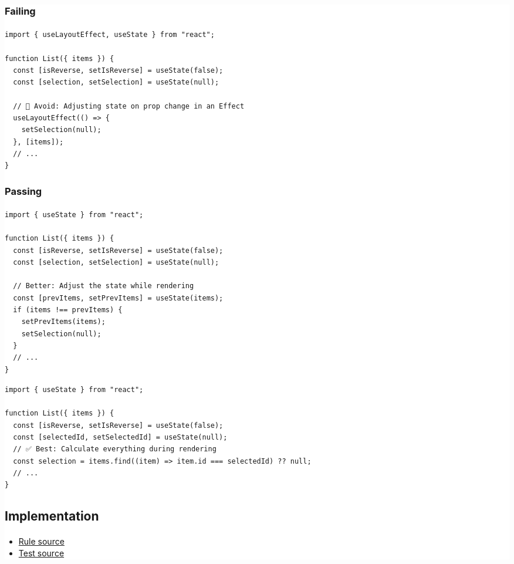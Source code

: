 ### Failing

```tsx
import { useLayoutEffect, useState } from "react";

function List({ items }) {
  const [isReverse, setIsReverse] = useState(false);
  const [selection, setSelection] = useState(null);

  // 🔴 Avoid: Adjusting state on prop change in an Effect
  useLayoutEffect(() => {
    setSelection(null);
  }, [items]);
  // ...
}
```

### Passing

```tsx
import { useState } from "react";

function List({ items }) {
  const [isReverse, setIsReverse] = useState(false);
  const [selection, setSelection] = useState(null);

  // Better: Adjust the state while rendering
  const [prevItems, setPrevItems] = useState(items);
  if (items !== prevItems) {
    setPrevItems(items);
    setSelection(null);
  }
  // ...
}
```

```tsx
import { useState } from "react";

function List({ items }) {
  const [isReverse, setIsReverse] = useState(false);
  const [selectedId, setSelectedId] = useState(null);
  // ✅ Best: Calculate everything during rendering
  const selection = items.find((item) => item.id === selectedId) ?? null;
  // ...
}
```

## Implementation

- [Rule source](https://github.com/Rel1cx/eslint-react/tree/main/packages/plugins/eslint-plugin-react-x/src/rules/no-direct-set-state-in-use-layout-effect.ts)
- [Test source](https://github.com/Rel1cx/eslint-react/tree/main/packages/plugins/eslint-plugin-react-x/src/rules/no-direct-set-state-in-use-layout-effect.spec.ts)

